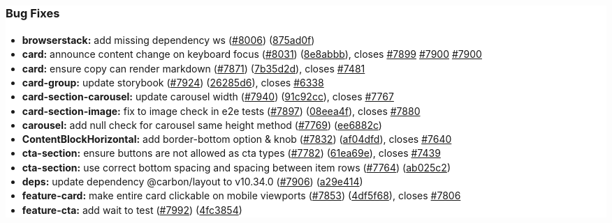 
### Bug Fixes

* **browserstack:** add missing dependency ws ([#8006](https://github.com/carbon-design-system/carbon-for-ibm-dotcom/tree/main/packages/web-components/issues/8006)) ([875ad0f](https://github.com/carbon-design-system/carbon-for-ibm-dotcom/tree/main/packages/web-components/commit/875ad0f))
* **card:** announce content change on keyboard focus ([#8031](https://github.com/carbon-design-system/carbon-for-ibm-dotcom/tree/main/packages/web-components/issues/8031)) ([8e8abbb](https://github.com/carbon-design-system/carbon-for-ibm-dotcom/tree/main/packages/web-components/commit/8e8abbb)), closes [#7899](https://github.com/carbon-design-system/carbon-for-ibm-dotcom/tree/main/packages/web-components/issues/7899) [#7900](https://github.com/carbon-design-system/carbon-for-ibm-dotcom/tree/main/packages/web-components/issues/7900) [#7900](https://github.com/carbon-design-system/carbon-for-ibm-dotcom/tree/main/packages/web-components/issues/7900)
* **card:** ensure copy can render markdown ([#7871](https://github.com/carbon-design-system/carbon-for-ibm-dotcom/tree/main/packages/web-components/issues/7871)) ([7b35d2d](https://github.com/carbon-design-system/carbon-for-ibm-dotcom/tree/main/packages/web-components/commit/7b35d2d)), closes [#7481](https://github.com/carbon-design-system/carbon-for-ibm-dotcom/tree/main/packages/web-components/issues/7481)
* **card-group:** update storybook ([#7924](https://github.com/carbon-design-system/carbon-for-ibm-dotcom/tree/main/packages/web-components/issues/7924)) ([26285d6](https://github.com/carbon-design-system/carbon-for-ibm-dotcom/tree/main/packages/web-components/commit/26285d6)), closes [#6338](https://github.com/carbon-design-system/carbon-for-ibm-dotcom/tree/main/packages/web-components/issues/6338)
* **card-section-carousel:** update carousel width ([#7940](https://github.com/carbon-design-system/carbon-for-ibm-dotcom/tree/main/packages/web-components/issues/7940)) ([91c92cc](https://github.com/carbon-design-system/carbon-for-ibm-dotcom/tree/main/packages/web-components/commit/91c92cc)), closes [#7767](https://github.com/carbon-design-system/carbon-for-ibm-dotcom/tree/main/packages/web-components/issues/7767)
* **card-section-image:** fix to image check in e2e tests ([#7897](https://github.com/carbon-design-system/carbon-for-ibm-dotcom/tree/main/packages/web-components/issues/7897)) ([08eea4f](https://github.com/carbon-design-system/carbon-for-ibm-dotcom/tree/main/packages/web-components/commit/08eea4f)), closes [#7880](https://github.com/carbon-design-system/carbon-for-ibm-dotcom/tree/main/packages/web-components/issues/7880)
* **carousel:** add null check for carousel same height method ([#7769](https://github.com/carbon-design-system/carbon-for-ibm-dotcom/tree/main/packages/web-components/issues/7769)) ([ee6882c](https://github.com/carbon-design-system/carbon-for-ibm-dotcom/tree/main/packages/web-components/commit/ee6882c))
* **ContentBlockHorizontal:** add border-bottom option & knob ([#7832](https://github.com/carbon-design-system/carbon-for-ibm-dotcom/tree/main/packages/web-components/issues/7832)) ([af04dfd](https://github.com/carbon-design-system/carbon-for-ibm-dotcom/tree/main/packages/web-components/commit/af04dfd)), closes [#7640](https://github.com/carbon-design-system/carbon-for-ibm-dotcom/tree/main/packages/web-components/issues/7640)
* **cta-section:** ensure buttons are not allowed as cta types ([#7782](https://github.com/carbon-design-system/carbon-for-ibm-dotcom/tree/main/packages/web-components/issues/7782)) ([61ea69e](https://github.com/carbon-design-system/carbon-for-ibm-dotcom/tree/main/packages/web-components/commit/61ea69e)), closes [#7439](https://github.com/carbon-design-system/carbon-for-ibm-dotcom/tree/main/packages/web-components/issues/7439)
* **cta-section:** use correct bottom spacing and spacing between item rows ([#7764](https://github.com/carbon-design-system/carbon-for-ibm-dotcom/tree/main/packages/web-components/issues/7764)) ([ab025c2](https://github.com/carbon-design-system/carbon-for-ibm-dotcom/tree/main/packages/web-components/commit/ab025c2))
* **deps:** update dependency @carbon/layout to v10.34.0 ([#7906](https://github.com/carbon-design-system/carbon-for-ibm-dotcom/tree/main/packages/web-components/issues/7906)) ([a29e414](https://github.com/carbon-design-system/carbon-for-ibm-dotcom/tree/main/packages/web-components/commit/a29e414))
* **feature-card:** make entire card clickable on mobile viewports ([#7853](https://github.com/carbon-design-system/carbon-for-ibm-dotcom/tree/main/packages/web-components/issues/7853)) ([4df5f68](https://github.com/carbon-design-system/carbon-for-ibm-dotcom/tree/main/packages/web-components/commit/4df5f68)), closes [#7806](https://github.com/carbon-design-system/carbon-for-ibm-dotcom/tree/main/packages/web-components/issues/7806)
* **feature-cta:** add wait to test ([#7992](https://github.com/carbon-design-system/carbon-for-ibm-dotcom/tree/main/packages/web-components/issues/7992)) ([4fc3854](https://github.com/carbon-design-system/carbon-for-ibm-dotcom/tree/main/packages/web-components/commit/4fc3854))